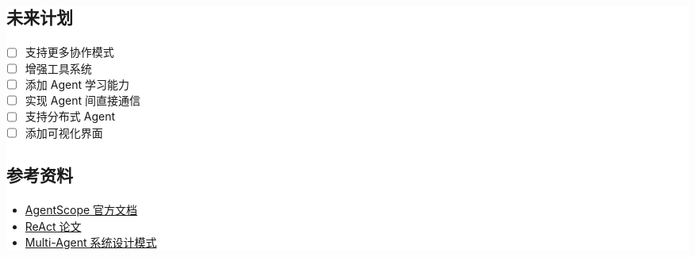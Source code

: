## 未来计划

- [ ] 支持更多协作模式
- [ ] 增强工具系统
- [ ] 添加 Agent 学习能力
- [ ] 实现 Agent 间直接通信
- [ ] 支持分布式 Agent
- [ ] 添加可视化界面

## 参考资料

- [AgentScope 官方文档](https://modelscope.github.io/agentscope/)
- [ReAct 论文](https://arxiv.org/abs/2210.03629)
- [Multi-Agent 系统设计模式](https://www.patterns.dev/posts/multi-agent-systems)
